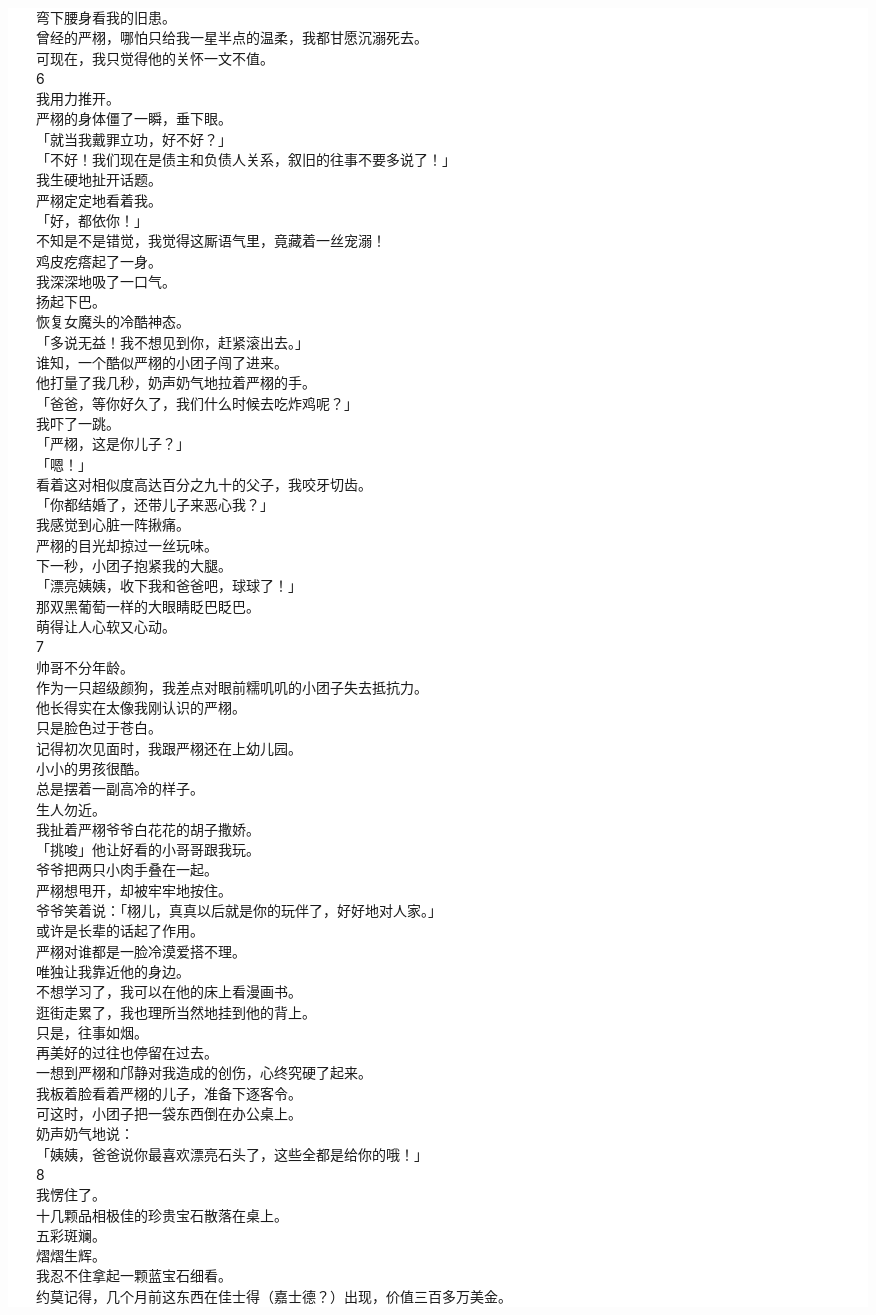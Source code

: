 &emsp;&emsp;弯下腰身看我的旧患。  
&emsp;&emsp;曾经的严栩，哪怕只给我一星半点的温柔，我都甘愿沉溺死去。  
&emsp;&emsp;可现在，我只觉得他的关怀一文不值。  
&emsp;&emsp;6  
&emsp;&emsp;我用力推开。  
&emsp;&emsp;严栩的身体僵了一瞬，垂下眼。  
&emsp;&emsp;「就当我戴罪立功，好不好？」  
&emsp;&emsp;「不好！我们现在是债主和负债人关系，叙旧的往事不要多说了！」  
&emsp;&emsp;我生硬地扯开话题。  
&emsp;&emsp;严栩定定地看着我。  
&emsp;&emsp;「好，都依你！」  
&emsp;&emsp;不知是不是错觉，我觉得这厮语气里，竟藏着一丝宠溺！  
&emsp;&emsp;鸡皮疙瘩起了一身。  
&emsp;&emsp;我深深地吸了一口气。  
&emsp;&emsp;扬起下巴。  
&emsp;&emsp;恢复女魔头的冷酷神态。  
&emsp;&emsp;「多说无益！我不想见到你，赶紧滚出去。」  
&emsp;&emsp;谁知，一个酷似严栩的小团子闯了进来。  
&emsp;&emsp;他打量了我几秒，奶声奶气地拉着严栩的手。  
&emsp;&emsp;「爸爸，等你好久了，我们什么时候去吃炸鸡呢？」  
&emsp;&emsp;我吓了一跳。  
&emsp;&emsp;「严栩，这是你儿子？」  
&emsp;&emsp;「嗯！」  
&emsp;&emsp;看着这对相似度高达百分之九十的父子，我咬牙切齿。  
&emsp;&emsp;「你都结婚了，还带儿子来恶心我？」  
&emsp;&emsp;我感觉到心脏一阵揪痛。  
&emsp;&emsp;严栩的目光却掠过一丝玩味。  
&emsp;&emsp;下一秒，小团子抱紧我的大腿。  
&emsp;&emsp;「漂亮姨姨，收下我和爸爸吧，球球了！」  
&emsp;&emsp;那双黑葡萄一样的大眼睛眨巴眨巴。  
&emsp;&emsp;萌得让人心软又心动。  
&emsp;&emsp;7  
&emsp;&emsp;帅哥不分年龄。  
&emsp;&emsp;作为一只超级颜狗，我差点对眼前糯叽叽的小团子失去抵抗力。  
&emsp;&emsp;他长得实在太像我刚认识的严栩。  
&emsp;&emsp;只是脸色过于苍白。  
&emsp;&emsp;记得初次见面时，我跟严栩还在上幼儿园。  
&emsp;&emsp;小小的男孩很酷。  
&emsp;&emsp;总是摆着一副高冷的样子。  
&emsp;&emsp;生人勿近。  
&emsp;&emsp;我扯着严栩爷爷白花花的胡子撒娇。  
&emsp;&emsp;「挑唆」他让好看的小哥哥跟我玩。  
&emsp;&emsp;爷爷把两只小肉手叠在一起。  
&emsp;&emsp;严栩想甩开，却被牢牢地按住。  
&emsp;&emsp;爷爷笑着说：「栩儿，真真以后就是你的玩伴了，好好地对人家。」  
&emsp;&emsp;或许是长辈的话起了作用。  
&emsp;&emsp;严栩对谁都是一脸冷漠爱搭不理。  
&emsp;&emsp;唯独让我靠近他的身边。  
&emsp;&emsp;不想学习了，我可以在他的床上看漫画书。  
&emsp;&emsp;逛街走累了，我也理所当然地挂到他的背上。  
&emsp;&emsp;只是，往事如烟。  
&emsp;&emsp;再美好的过往也停留在过去。  
&emsp;&emsp;一想到严栩和邝静对我造成的创伤，心终究硬了起来。  
&emsp;&emsp;我板着脸看着严栩的儿子，准备下逐客令。  
&emsp;&emsp;可这时，小团子把一袋东西倒在办公桌上。  
&emsp;&emsp;奶声奶气地说：  
&emsp;&emsp;「姨姨，爸爸说你最喜欢漂亮石头了，这些全都是给你的哦！」  
&emsp;&emsp;8  
&emsp;&emsp;我愣住了。  
&emsp;&emsp;十几颗品相极佳的珍贵宝石散落在桌上。  
&emsp;&emsp;五彩斑斓。  
&emsp;&emsp;熠熠生辉。  
&emsp;&emsp;我忍不住拿起一颗蓝宝石细看。  
&emsp;&emsp;约莫记得，几个月前这东西在佳士得（嘉士德？）出现，价值三百多万美金。  
